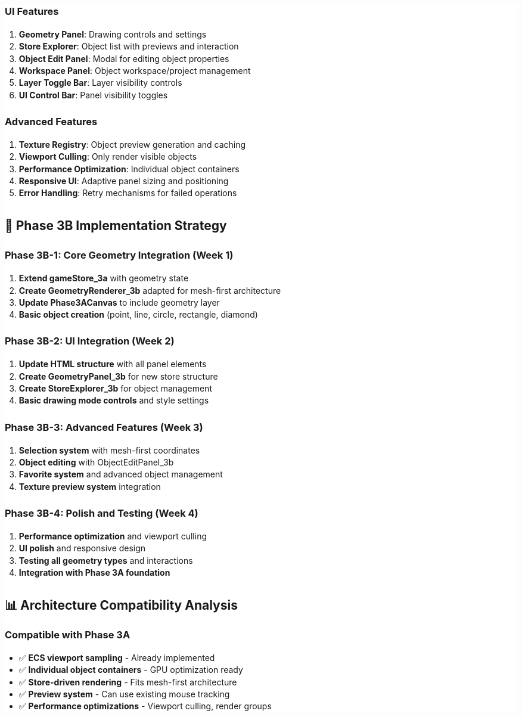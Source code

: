 ### **UI Features**
1. **Geometry Panel**: Drawing controls and settings
2. **Store Explorer**: Object list with previews and interaction
3. **Object Edit Panel**: Modal for editing object properties
4. **Workspace Panel**: Object workspace/project management
5. **Layer Toggle Bar**: Layer visibility controls
6. **UI Control Bar**: Panel visibility toggles

### **Advanced Features**
1. **Texture Registry**: Object preview generation and caching
2. **Viewport Culling**: Only render visible objects
3. **Performance Optimization**: Individual object containers
4. **Responsive UI**: Adaptive panel sizing and positioning
5. **Error Handling**: Retry mechanisms for failed operations

## 🎯 **Phase 3B Implementation Strategy**

### **Phase 3B-1: Core Geometry Integration (Week 1)**
1. **Extend gameStore_3a** with geometry state
2. **Create GeometryRenderer_3b** adapted for mesh-first architecture
3. **Update Phase3ACanvas** to include geometry layer
4. **Basic object creation** (point, line, circle, rectangle, diamond)

### **Phase 3B-2: UI Integration (Week 2)**
1. **Update HTML structure** with all panel elements
2. **Create GeometryPanel_3b** for new store structure
3. **Create StoreExplorer_3b** for object management
4. **Basic drawing mode controls** and style settings

### **Phase 3B-3: Advanced Features (Week 3)**
1. **Selection system** with mesh-first coordinates
2. **Object editing** with ObjectEditPanel_3b
3. **Favorite system** and advanced object management
4. **Texture preview system** integration

### **Phase 3B-4: Polish and Testing (Week 4)**
1. **Performance optimization** and viewport culling
2. **UI polish** and responsive design
3. **Testing all geometry types** and interactions
4. **Integration with Phase 3A foundation**

## 📊 **Architecture Compatibility Analysis**

### **Compatible with Phase 3A**
- ✅ **ECS viewport sampling** - Already implemented
- ✅ **Individual object containers** - GPU optimization ready
- ✅ **Store-driven rendering** - Fits mesh-first architecture
- ✅ **Preview system** - Can use existing mouse tracking
- ✅ **Performance optimizations** - Viewport culling, render groups
